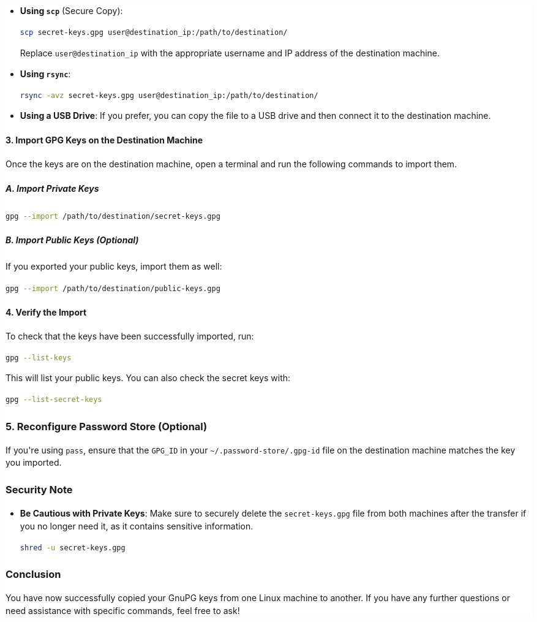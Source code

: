 - **Using `scp`** (Secure Copy):
    ```bash
    scp secret-keys.gpg user@destination_ip:/path/to/destination/
    ```
    Replace `user@destination_ip` with the appropriate username and IP address of the destination machine.

- **Using `rsync`**:
    ```bash
    rsync -avz secret-keys.gpg user@destination_ip:/path/to/destination/
    ```

- **Using a USB Drive**:
    If you prefer, you can copy the file to a USB drive and then connect it to the destination machine.

#### 3. **Import GPG Keys on the Destination Machine**

Once the keys are on the destination machine, open a terminal and run the following commands to import them.

##### A. Import Private Keys
```bash
gpg --import /path/to/destination/secret-keys.gpg
```

##### B. Import Public Keys (Optional)
If you exported your public keys, import them as well:
```bash
gpg --import /path/to/destination/public-keys.gpg
```

#### 4. **Verify the Import**
To check that the keys have been successfully imported, run:
```bash
gpg --list-keys
```
This will list your public keys. You can also check the secret keys with:
```bash
gpg --list-secret-keys
```

### 5. **Reconfigure Password Store (Optional)**
If you're using `pass`, ensure that the `GPG_ID` in your `~/.password-store/.gpg-id` file on the destination machine matches the key you imported.

### Security Note
- **Be Cautious with Private Keys**: Make sure to securely delete the `secret-keys.gpg` file from both machines after the transfer if you no longer need it, as it contains sensitive information.
  ```bash
  shred -u secret-keys.gpg
  ```

### Conclusion
You have now successfully copied your GnuPG keys from one Linux machine to another. If you have any further questions or need assistance with specific commands, feel free to ask!
